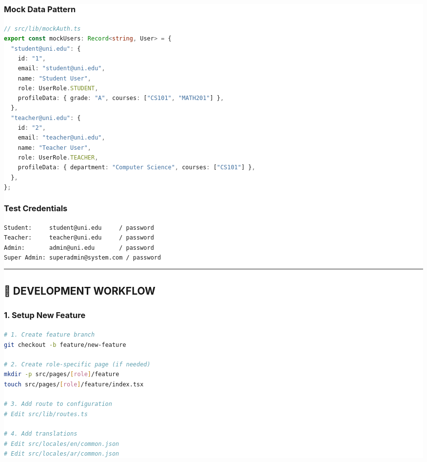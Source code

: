 ### Mock Data Pattern

```typescript
// src/lib/mockAuth.ts
export const mockUsers: Record<string, User> = {
  "student@uni.edu": {
    id: "1",
    email: "student@uni.edu",
    name: "Student User",
    role: UserRole.STUDENT,
    profileData: { grade: "A", courses: ["CS101", "MATH201"] },
  },
  "teacher@uni.edu": {
    id: "2",
    email: "teacher@uni.edu",
    name: "Teacher User",
    role: UserRole.TEACHER,
    profileData: { department: "Computer Science", courses: ["CS101"] },
  },
};
```

### Test Credentials

```
Student:     student@uni.edu     / password
Teacher:     teacher@uni.edu     / password
Admin:       admin@uni.edu       / password
Super Admin: superadmin@system.com / password
```

---

## 🚀 DEVELOPMENT WORKFLOW

### 1. Setup New Feature

```bash
# 1. Create feature branch
git checkout -b feature/new-feature

# 2. Create role-specific page (if needed)
mkdir -p src/pages/[role]/feature
touch src/pages/[role]/feature/index.tsx

# 3. Add route to configuration
# Edit src/lib/routes.ts

# 4. Add translations
# Edit src/locales/en/common.json
# Edit src/locales/ar/common.json
```
